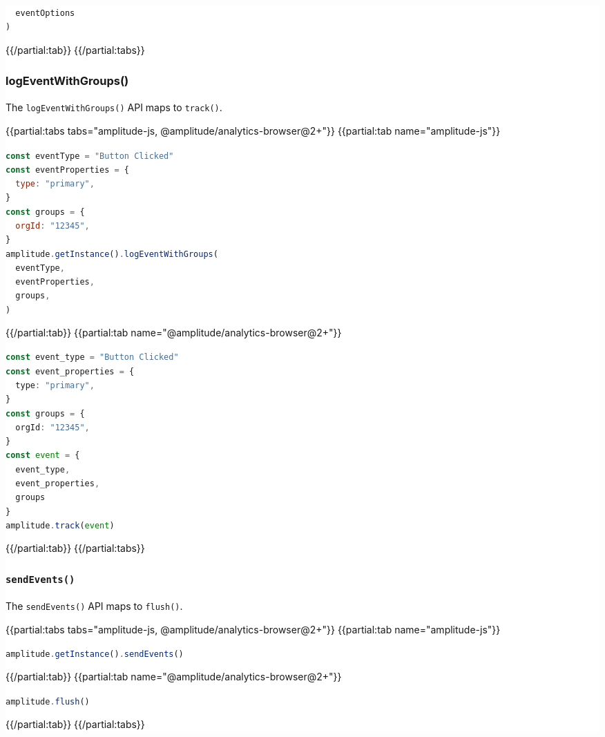 ```typescript
  eventOptions
)
```
{{/partial:tab}}
{{/partial:tabs}}

### logEventWithGroups()

The `logEventWithGroups()` API maps to `track()`.

{{partial:tabs tabs="amplitude-js, @amplitude/analytics-browser@2+"}}
{{partial:tab name="amplitude-js"}}
```javascript
const eventType = "Button Clicked"
const eventProperties = {
  type: "primary",
}
const groups = {
  orgId: "12345",
}
amplitude.getInstance().logEventWithGroups(
  eventType,
  eventProperties,
  groups,
)
```
{{/partial:tab}}
{{partial:tab name="@amplitude/analytics-browser@2+"}}
```typescript
const event_type = "Button Clicked"
const event_properties = {
  type: "primary",
}
const groups = {
  orgId: "12345",
}
const event = {
  event_type,
  event_properties,
  groups
}
amplitude.track(event)
```
{{/partial:tab}}
{{/partial:tabs}}

### `sendEvents()`

The `sendEvents()` API maps to `flush()`.

{{partial:tabs tabs="amplitude-js, @amplitude/analytics-browser@2+"}}
{{partial:tab name="amplitude-js"}}
```javascript
amplitude.getInstance().sendEvents()
```
{{/partial:tab}}
{{partial:tab name="@amplitude/analytics-browser@2+"}}
```typescript
amplitude.flush()
```
{{/partial:tab}}
{{/partial:tabs}}
